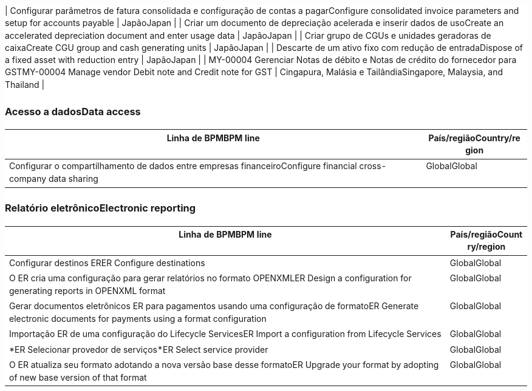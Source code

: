 | <span data-ttu-id="0e07a-131">Configurar parâmetros de fatura consolidada e configuração de contas a pagar</span><span class="sxs-lookup"><span data-stu-id="0e07a-131">Configure consolidated invoice parameters and setup for accounts payable</span></span> | <span data-ttu-id="0e07a-132">Japão</span><span class="sxs-lookup"><span data-stu-id="0e07a-132">Japan</span></span>                             |
| <span data-ttu-id="0e07a-133">Criar um documento de depreciação acelerada e inserir dados de uso</span><span class="sxs-lookup"><span data-stu-id="0e07a-133">Create an accelerated depreciation document and enter usage data</span></span>         | <span data-ttu-id="0e07a-134">Japão</span><span class="sxs-lookup"><span data-stu-id="0e07a-134">Japan</span></span>                             |
| <span data-ttu-id="0e07a-135">Criar grupo de CGUs e unidades geradoras de caixa</span><span class="sxs-lookup"><span data-stu-id="0e07a-135">Create CGU group and cash generating units</span></span>                               | <span data-ttu-id="0e07a-136">Japão</span><span class="sxs-lookup"><span data-stu-id="0e07a-136">Japan</span></span>                             |
| <span data-ttu-id="0e07a-137">Descarte de um ativo fixo com redução de entrada</span><span class="sxs-lookup"><span data-stu-id="0e07a-137">Dispose of a fixed asset with reduction entry</span></span>                            | <span data-ttu-id="0e07a-138">Japão</span><span class="sxs-lookup"><span data-stu-id="0e07a-138">Japan</span></span>                             |
| <span data-ttu-id="0e07a-139">MY-00004 Gerenciar Notas de débito e Notas de crédito do fornecedor para GST</span><span class="sxs-lookup"><span data-stu-id="0e07a-139">MY-00004 Manage vendor Debit note and Credit note for GST</span></span>                | <span data-ttu-id="0e07a-140">Cingapura, Malásia e Tailândia</span><span class="sxs-lookup"><span data-stu-id="0e07a-140">Singapore, Malaysia, and Thailand</span></span> |

### <a name="data-access"></a><span data-ttu-id="0e07a-141">Acesso a dados</span><span class="sxs-lookup"><span data-stu-id="0e07a-141">Data access</span></span>

| <span data-ttu-id="0e07a-142">Linha de BPM</span><span class="sxs-lookup"><span data-stu-id="0e07a-142">BPM line</span></span>                                       | <span data-ttu-id="0e07a-143">País/região</span><span class="sxs-lookup"><span data-stu-id="0e07a-143">Country/region</span></span> |
|------------------------------------------------|----------------|
| <span data-ttu-id="0e07a-144">Configurar o compartilhamento de dados entre empresas financeiro</span><span class="sxs-lookup"><span data-stu-id="0e07a-144">Configure financial cross-company data sharing</span></span> | <span data-ttu-id="0e07a-145">Global</span><span class="sxs-lookup"><span data-stu-id="0e07a-145">Global</span></span>         |

### <a name="electronic-reporting"></a><span data-ttu-id="0e07a-146">Relatório eletrônico</span><span class="sxs-lookup"><span data-stu-id="0e07a-146">Electronic reporting</span></span>

| <span data-ttu-id="0e07a-147">Linha de BPM</span><span class="sxs-lookup"><span data-stu-id="0e07a-147">BPM line</span></span>                                                                   | <span data-ttu-id="0e07a-148">País/região</span><span class="sxs-lookup"><span data-stu-id="0e07a-148">Country/region</span></span> |
|----------------------------------------------------------------------------|----------------|
| <span data-ttu-id="0e07a-149">Configurar destinos ER</span><span class="sxs-lookup"><span data-stu-id="0e07a-149">ER Configure destinations</span></span>                                                  | <span data-ttu-id="0e07a-150">Global</span><span class="sxs-lookup"><span data-stu-id="0e07a-150">Global</span></span>         |
| <span data-ttu-id="0e07a-151">O ER cria uma configuração para gerar relatórios no formato OPENXML</span><span class="sxs-lookup"><span data-stu-id="0e07a-151">ER Design a configuration for generating reports in OPENXML format</span></span>         | <span data-ttu-id="0e07a-152">Global</span><span class="sxs-lookup"><span data-stu-id="0e07a-152">Global</span></span>         |
| <span data-ttu-id="0e07a-153">Gerar documentos eletrônicos ER para pagamentos usando uma configuração de formato</span><span class="sxs-lookup"><span data-stu-id="0e07a-153">ER Generate electronic documents for payments using a format configuration</span></span> | <span data-ttu-id="0e07a-154">Global</span><span class="sxs-lookup"><span data-stu-id="0e07a-154">Global</span></span>         |
| <span data-ttu-id="0e07a-155">Importação ER de uma configuração do Lifecycle Services</span><span class="sxs-lookup"><span data-stu-id="0e07a-155">ER Import a configuration from Lifecycle Services</span></span>                          | <span data-ttu-id="0e07a-156">Global</span><span class="sxs-lookup"><span data-stu-id="0e07a-156">Global</span></span>         |
| <span data-ttu-id="0e07a-157">\*ER Selecionar provedor de serviços</span><span class="sxs-lookup"><span data-stu-id="0e07a-157">\*ER Select service provider</span></span>                                               | <span data-ttu-id="0e07a-158">Global</span><span class="sxs-lookup"><span data-stu-id="0e07a-158">Global</span></span>         |
| <span data-ttu-id="0e07a-159">O ER atualiza seu formato adotando a nova versão base desse formato</span><span class="sxs-lookup"><span data-stu-id="0e07a-159">ER Upgrade your format by adopting of new base version of that format</span></span>      | <span data-ttu-id="0e07a-160">Global</span><span class="sxs-lookup"><span data-stu-id="0e07a-160">Global</span></span>         |